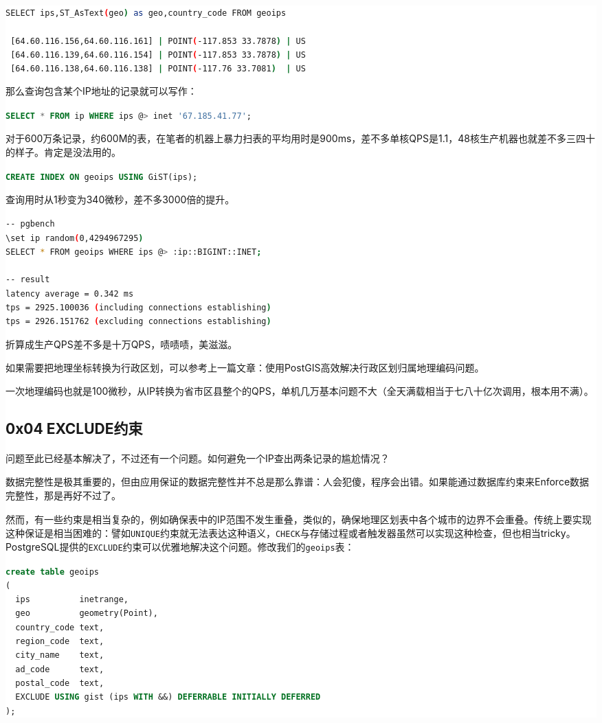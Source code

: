 ```bash
SELECT ips,ST_AsText(geo) as geo,country_code FROM geoips

 [64.60.116.156,64.60.116.161] | POINT(-117.853 33.7878) | US
 [64.60.116.139,64.60.116.154] | POINT(-117.853 33.7878) | US
 [64.60.116.138,64.60.116.138] | POINT(-117.76 33.7081)  | US
```

那么查询包含某个IP地址的记录就可以写作：

```sql
SELECT * FROM ip WHERE ips @> inet '67.185.41.77';
```

对于600万条记录，约600M的表，在笔者的机器上暴力扫表的平均用时是900ms，差不多单核QPS是1.1，48核生产机器也就差不多三四十的样子。肯定是没法用的。

```sql
CREATE INDEX ON geoips USING GiST(ips);
```

查询用时从1秒变为340微秒，差不多3000倍的提升。

```bash
-- pgbench
\set ip random(0,4294967295)
SELECT * FROM geoips WHERE ips @> :ip::BIGINT::INET;

-- result
latency average = 0.342 ms
tps = 2925.100036 (including connections establishing)
tps = 2926.151762 (excluding connections establishing)
```

折算成生产QPS差不多是十万QPS，啧啧啧，美滋滋。

如果需要把地理坐标转换为行政区划，可以参考上一篇文章：使用PostGIS高效解决行政区划归属地理编码问题。

一次地理编码也就是100微秒，从IP转换为省市区县整个的QPS，单机几万基本问题不大（全天满载相当于七八十亿次调用，根本用不满）。



## 0x04 EXCLUDE约束

​	问题至此已经基本解决了，不过还有一个问题。如何避免一个IP查出两条记录的尴尬情况？

​	数据完整性是极其重要的，但由应用保证的数据完整性并不总是那么靠谱：人会犯傻，程序会出错。如果能通过数据库约束来Enforce数据完整性，那是再好不过了。

​	然而，有一些约束是相当复杂的，例如确保表中的IP范围不发生重叠，类似的，确保地理区划表中各个城市的边界不会重叠。传统上要实现这种保证是相当困难的：譬如`UNIQUE`约束就无法表达这种语义，`CHECK`与存储过程或者触发器虽然可以实现这种检查，但也相当tricky。PostgreSQL提供的`EXCLUDE`约束可以优雅地解决这个问题。修改我们的`geoips`表：

```sql
create table geoips
(
  ips          inetrange,
  geo          geometry(Point),
  country_code text,
  region_code  text,
  city_name    text,
  ad_code      text,
  postal_code  text,
  EXCLUDE USING gist (ips WITH &&) DEFERRABLE INITIALLY DEFERRED 
);
```
